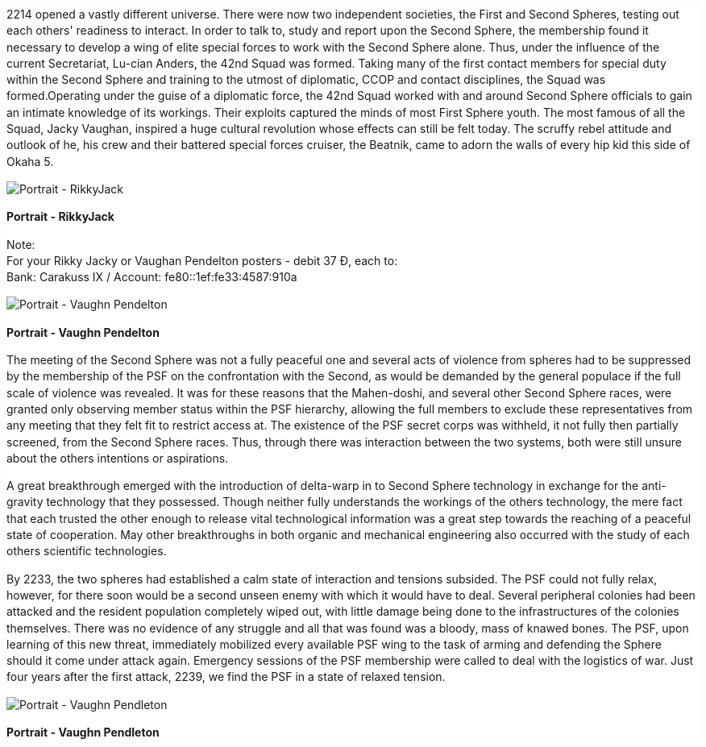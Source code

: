 2214 opened a vastly different universe. There were now two independent societies, the First and Second Spheres, testing out each others' readiness to interact. In order to talk to, study and report upon the Second Sphere, the membership found it necessary to develop a wing of elite special forces to work with the Second Sphere alone. Thus, under the influence of the current Secretariat, Lu-cian Anders, the 42nd Squad was formed. Taking many of the first contact members for special duty within the Second Sphere and training to the utmost of diplomatic, CCOP and contact disciplines, the Squad was formed.Operating under the guise of a diplomatic force, the 42nd Squad worked with and around Second Sphere officials to gain an intimate knowledge of its workings. Their exploits captured the minds of most First Sphere youth. The most famous of all the Squad, Jacky Vaughan, inspired a huge cultural revolution whose effects can still be felt today. The scruffy rebel attitude and outlook of he, his crew and their battered special forces cruiser, the Beatnik, came to adorn the walls of every hip kid this side of Okaha 5.

![Portrait - RikkyJack](/images/Portrait-RikkyJack.jpg)</p>
<strong>Portrait - RikkyJack</strong>

<div class="note">
Note:<br>For your Rikky Jacky or Vaughan Pendelton posters - debit 37 &Dstrok;, each to:<br>Bank: Carakuss IX / Account: fe80::1ef:fe33:4587:910a
</div>

![Portrait - Vaughn Pendelton](/images/Portrait-VaughnPendleton-Birth.jpg)</p>
<strong>Portrait - Vaughn Pendelton</strong>

The meeting of the Second Sphere was not a fully peaceful one and several acts of violence from spheres had to be suppressed by the membership of the PSF on the confrontation with the Second, as would be demanded by the general populace if the full scale of violence was revealed. It was for these reasons that the Mahen-doshi, and several other Second Sphere races, were granted only observing member status within the PSF hierarchy, allowing the full members to exclude these representatives from any meeting that they felt fit to restrict access at. The existence of the PSF secret corps was withheld, it not fully then partially screened, from the Second Sphere races. Thus, through there was interaction between the two systems, both were still unsure about the others intentions or aspirations.

A great breakthrough emerged with the introduction of delta-warp in to Second Sphere technology in exchange for the anti-gravity technology that they possessed. Though neither fully understands the workings of the others technology, the mere fact that each trusted the other enough to release vital technological information was a great step towards the reaching of a peaceful state of cooperation. May other breakthroughs in both organic and mechanical engineering also occurred with the study of each others scientific technologies.

By 2233, the two spheres had established a calm state of interaction and tensions subsided. The PSF could not fully relax, however, for there soon would be a second unseen enemy with which it would have to deal. Several peripheral colonies had been attacked and the resident population completely wiped out, with little damage being done to the infrastructures of the colonies themselves. There was no evidence of any struggle and all that was found was a bloody, mass of knawed bones. The PSF, upon learning of this new threat, immediately mobilized every available PSF wing to the task of arming and defending the Sphere should it come under attack again. Emergency sessions of the PSF membership were called to deal with the logistics of war. Just four years after the first attack, 2239, we find the PSF in a state of relaxed tension.

![Portrait - Vaughn Pendleton](/images/Portrait-VaughnPendleton-Adult.jpg)</p>
<strong>Portrait - Vaughn Pendleton</strong>
